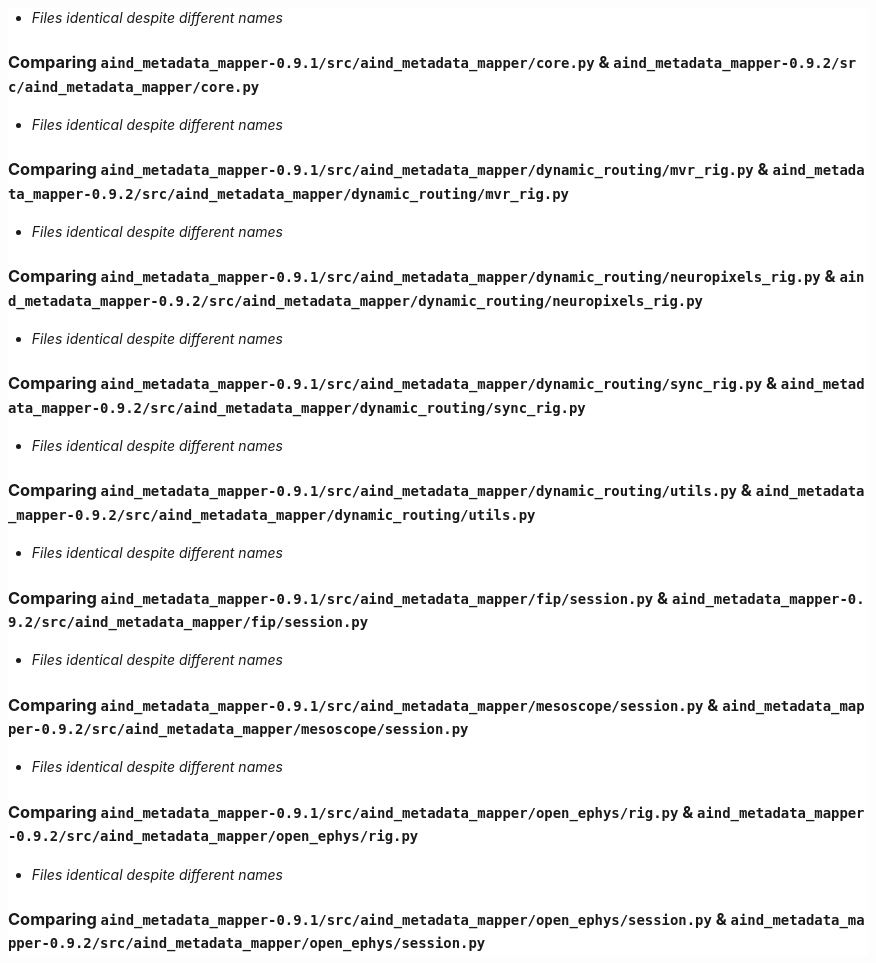  * *Files identical despite different names*

### Comparing `aind_metadata_mapper-0.9.1/src/aind_metadata_mapper/core.py` & `aind_metadata_mapper-0.9.2/src/aind_metadata_mapper/core.py`

 * *Files identical despite different names*

### Comparing `aind_metadata_mapper-0.9.1/src/aind_metadata_mapper/dynamic_routing/mvr_rig.py` & `aind_metadata_mapper-0.9.2/src/aind_metadata_mapper/dynamic_routing/mvr_rig.py`

 * *Files identical despite different names*

### Comparing `aind_metadata_mapper-0.9.1/src/aind_metadata_mapper/dynamic_routing/neuropixels_rig.py` & `aind_metadata_mapper-0.9.2/src/aind_metadata_mapper/dynamic_routing/neuropixels_rig.py`

 * *Files identical despite different names*

### Comparing `aind_metadata_mapper-0.9.1/src/aind_metadata_mapper/dynamic_routing/sync_rig.py` & `aind_metadata_mapper-0.9.2/src/aind_metadata_mapper/dynamic_routing/sync_rig.py`

 * *Files identical despite different names*

### Comparing `aind_metadata_mapper-0.9.1/src/aind_metadata_mapper/dynamic_routing/utils.py` & `aind_metadata_mapper-0.9.2/src/aind_metadata_mapper/dynamic_routing/utils.py`

 * *Files identical despite different names*

### Comparing `aind_metadata_mapper-0.9.1/src/aind_metadata_mapper/fip/session.py` & `aind_metadata_mapper-0.9.2/src/aind_metadata_mapper/fip/session.py`

 * *Files identical despite different names*

### Comparing `aind_metadata_mapper-0.9.1/src/aind_metadata_mapper/mesoscope/session.py` & `aind_metadata_mapper-0.9.2/src/aind_metadata_mapper/mesoscope/session.py`

 * *Files identical despite different names*

### Comparing `aind_metadata_mapper-0.9.1/src/aind_metadata_mapper/open_ephys/rig.py` & `aind_metadata_mapper-0.9.2/src/aind_metadata_mapper/open_ephys/rig.py`

 * *Files identical despite different names*

### Comparing `aind_metadata_mapper-0.9.1/src/aind_metadata_mapper/open_ephys/session.py` & `aind_metadata_mapper-0.9.2/src/aind_metadata_mapper/open_ephys/session.py`
